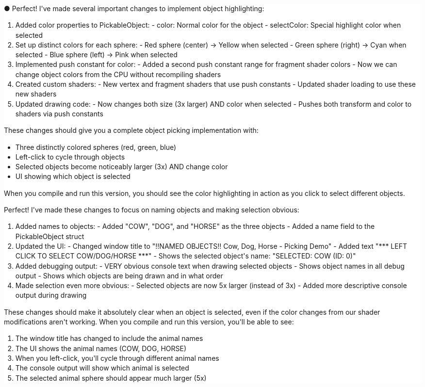 ● Perfect! I've made several important changes to implement object highlighting:

  1. Added color properties to PickableObject:
    - color: Normal color for the object
    - selectColor: Special highlight color when selected
  2. Set up distinct colors for each sphere:
    - Red sphere (center) → Yellow when selected
    - Green sphere (right) → Cyan when selected
    - Blue sphere (left) → Pink when selected
  3. Implemented push constant for color:
    - Added a second push constant range for fragment shader colors
    - Now we can change object colors from the CPU without recompiling shaders
  4. Created custom shaders:
    - New vertex and fragment shaders that use push constants
    - Updated shader loading to use these new shaders
  5. Updated drawing code:
    - Now changes both size (3x larger) AND color when selected
    - Pushes both transform and color to shaders via push constants

  These changes should give you a complete object picking implementation with:
  - Three distinctly colored spheres (red, green, blue)
  - Left-click to cycle through objects
  - Selected objects become noticeably larger (3x) AND change color
  - UI showing which object is selected

  When you compile and run this version, you should see the color highlighting in action as you click to select
  different objects.


Perfect! I've made these changes to focus on naming objects and making selection obvious:

  1. Added names to objects:
    - Added "COW", "DOG", and "HORSE" as the three objects
    - Added a name field to the PickableObject struct
  2. Updated the UI:
    - Changed window title to "!!NAMED OBJECTS!! Cow, Dog, Horse - Picking Demo"
    - Added text "*** LEFT CLICK TO SELECT COW/DOG/HORSE ***"
    - Shows the selected object's name: "SELECTED: COW (ID: 0)"
  3. Added debugging output:
    - VERY obvious console text when drawing selected objects
    - Shows object names in all debug output
    - Shows which objects are being drawn and in what order
  4. Made selection even more obvious:
    - Selected objects are now 5x larger (instead of 3x)
    - Added more descriptive console output during drawing

  These changes should make it absolutely clear when an object is selected, even if the color changes from our
  shader modifications aren't working. When you compile and run this version, you'll be able to see:

  1. The window title has changed to include the animal names
  2. The UI shows the animal names (COW, DOG, HORSE)
  3. When you left-click, you'll cycle through different animal names
  4. The console output will show which animal is selected
  5. The selected animal sphere should appear much larger (5x)

